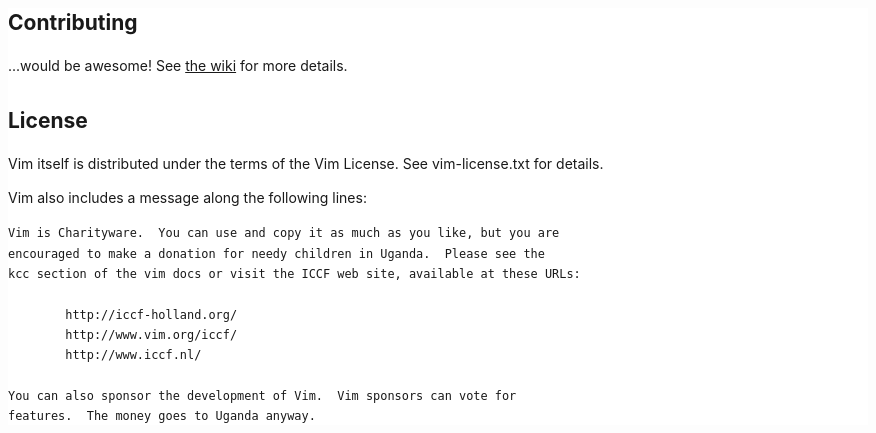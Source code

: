 ## Contributing

...would be awesome! See [the wiki](https://github.com/neovim/neovim/wiki/Contributing) for more details.

## License

Vim itself is distributed under the terms of the Vim License.
See vim-license.txt for details.

Vim also includes a message along the following lines:

    Vim is Charityware.  You can use and copy it as much as you like, but you are
    encouraged to make a donation for needy children in Uganda.  Please see the
    kcc section of the vim docs or visit the ICCF web site, available at these URLs:

            http://iccf-holland.org/
            http://www.vim.org/iccf/
            http://www.iccf.nl/

    You can also sponsor the development of Vim.  Vim sponsors can vote for
    features.  The money goes to Uganda anyway.


